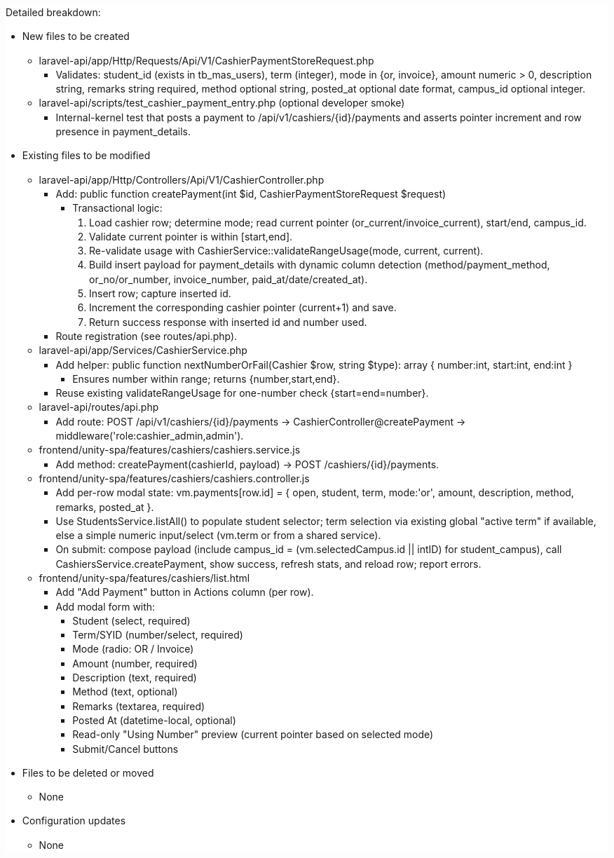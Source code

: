 Detailed breakdown:
- New files to be created
  - laravel-api/app/Http/Requests/Api/V1/CashierPaymentStoreRequest.php
    - Validates: student_id (exists in tb_mas_users), term (integer), mode in {or, invoice}, amount numeric > 0, description string, remarks string required, method optional string, posted_at optional date format, campus_id optional integer.
  - laravel-api/scripts/test_cashier_payment_entry.php (optional developer smoke)
    - Internal-kernel test that posts a payment to /api/v1/cashiers/{id}/payments and asserts pointer increment and row presence in payment_details.

- Existing files to be modified
  - laravel-api/app/Http/Controllers/Api/V1/CashierController.php
    - Add: public function createPayment(int $id, CashierPaymentStoreRequest $request)
      - Transactional logic:
        1) Load cashier row; determine mode; read current pointer (or_current/invoice_current), start/end, campus_id.
        2) Validate current pointer is within [start,end].
        3) Re-validate usage with CashierService::validateRangeUsage(mode, current, current).
        4) Build insert payload for payment_details with dynamic column detection (method/payment_method, or_no/or_number, invoice_number, paid_at/date/created_at).
        5) Insert row; capture inserted id.
        6) Increment the corresponding cashier pointer (current+1) and save.
        7) Return success response with inserted id and number used.
    - Route registration (see routes/api.php).
  - laravel-api/app/Services/CashierService.php
    - Add helper: public function nextNumberOrFail(Cashier $row, string $type): array { number:int, start:int, end:int }
      - Ensures number within range; returns {number,start,end}.
    - Reuse existing validateRangeUsage for one-number check {start=end=number}.
  - laravel-api/routes/api.php
    - Add route: POST /api/v1/cashiers/{id}/payments → CashierController@createPayment → middleware(&#39;role:cashier_admin,admin&#39;).
  - frontend/unity-spa/features/cashiers/cashiers.service.js
    - Add method: createPayment(cashierId, payload) → POST /cashiers/{id}/payments.
  - frontend/unity-spa/features/cashiers/cashiers.controller.js
    - Add per-row modal state: vm.payments[row.id] = { open, student, term, mode:&#39;or&#39;, amount, description, method, remarks, posted_at }.
    - Use StudentsService.listAll() to populate student selector; term selection via existing global "active term" if available, else a simple numeric input/select (vm.term or from a shared service).
    - On submit: compose payload (include campus_id = (vm.selectedCampus.id || intID) for student_campus), call CashiersService.createPayment, show success, refresh stats, and reload row; report errors.
  - frontend/unity-spa/features/cashiers/list.html
    - Add "Add Payment" button in Actions column (per row).
    - Add modal form with:
      - Student (select, required)
      - Term/SYID (number/select, required)
      - Mode (radio: OR / Invoice)
      - Amount (number, required)
      - Description (text, required)
      - Method (text, optional)
      - Remarks (textarea, required)
      - Posted At (datetime-local, optional)
      - Read-only "Using Number" preview (current pointer based on selected mode)
      - Submit/Cancel buttons
- Files to be deleted or moved
  - None
- Configuration updates
  - None
